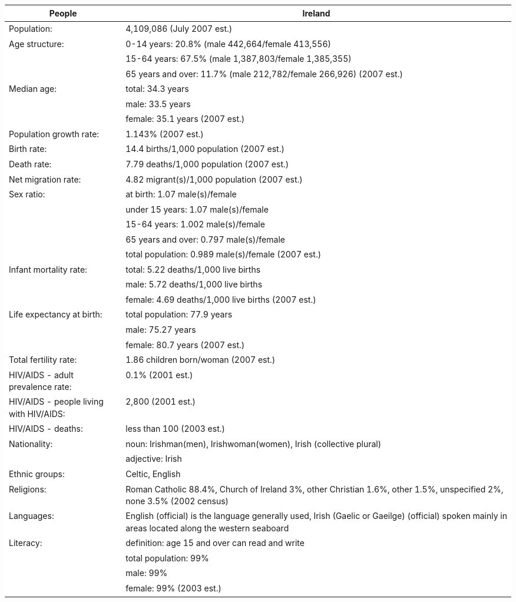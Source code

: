 | People | Ireland |
| --- | --- |
| Population: | 4,109,086 (July 2007 est.) |
| Age structure: | 0-14 years: 20.8% (male 442,664/female 413,556) |
| | 15-64 years: 67.5% (male 1,387,803/female 1,385,355) |
| | 65 years and over: 11.7% (male 212,782/female 266,926) (2007 est.) |
| Median age: | total: 34.3 years |
| | male: 33.5 years |
| | female: 35.1 years (2007 est.) |
| Population growth rate: | 1.143% (2007 est.) |
| Birth rate: | 14.4 births/1,000 population (2007 est.) |
| Death rate: | 7.79 deaths/1,000 population (2007 est.) |
| Net migration rate: | 4.82 migrant(s)/1,000 population (2007 est.) |
| Sex ratio: | at birth: 1.07 male(s)/female |
| | under 15 years: 1.07 male(s)/female |
| | 15-64 years: 1.002 male(s)/female |
| | 65 years and over: 0.797 male(s)/female |
| | total population: 0.989 male(s)/female (2007 est.) |
| Infant mortality rate: | total: 5.22 deaths/1,000 live births |
| | male: 5.72 deaths/1,000 live births |
| | female: 4.69 deaths/1,000 live births (2007 est.) |
| Life expectancy at birth: | total population: 77.9 years |
| | male: 75.27 years |
| | female: 80.7 years (2007 est.) |
| Total fertility rate: | 1.86 children born/woman (2007 est.) |
| HIV/AIDS - adult prevalence rate: | 0.1% (2001 est.) |
| HIV/AIDS - people living with HIV/AIDS: | 2,800 (2001 est.) |
| HIV/AIDS - deaths: | less than 100 (2003 est.) |
| Nationality: | noun: Irishman(men), Irishwoman(women), Irish (collective plural) |
| | adjective: Irish |
| Ethnic groups: | Celtic, English |
| Religions: | Roman Catholic 88.4%, Church of Ireland 3%, other Christian 1.6%, other 1.5%, unspecified 2%, none 3.5% (2002 census) |
| Languages: | English (official) is the language generally used, Irish (Gaelic or Gaeilge) (official) spoken mainly in areas located along the western seaboard |
| Literacy: | definition: age 15 and over can read and write |
| | total population: 99% |
| | male: 99% |
| | female: 99% (2003 est.) |
